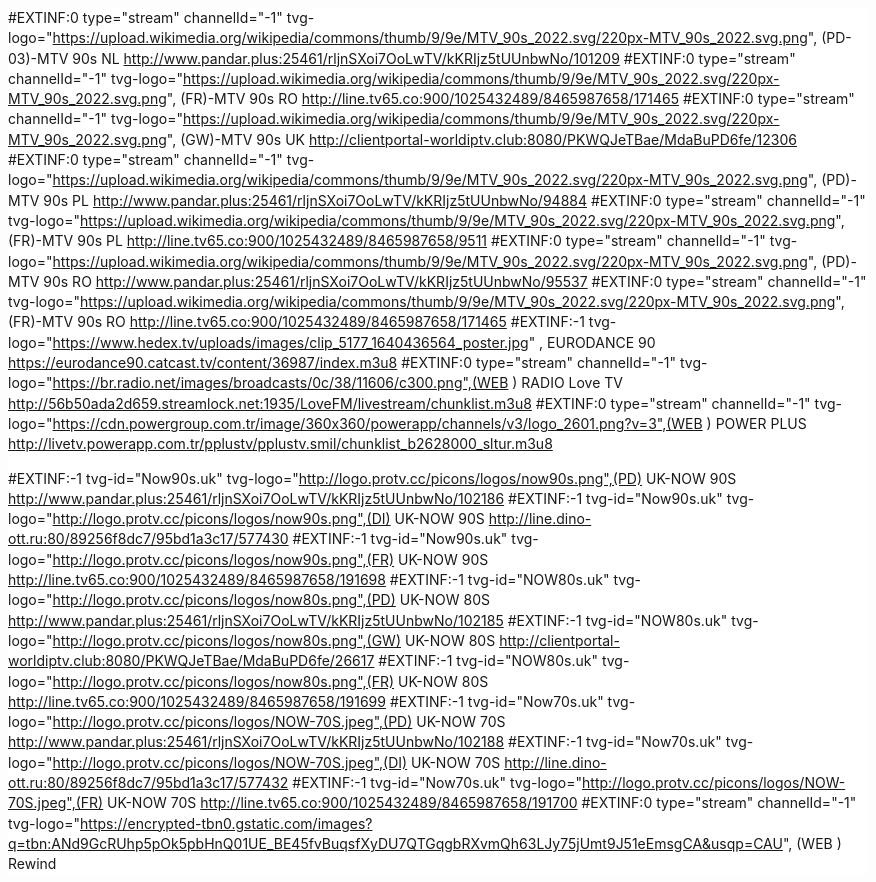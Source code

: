 
#EXTINF:0 type="stream" channelId="-1" tvg-logo="https://upload.wikimedia.org/wikipedia/commons/thumb/9/9e/MTV_90s_2022.svg/220px-MTV_90s_2022.svg.png", (PD-03)-MTV 90s NL
http://www.pandar.plus:25461/rljnSXoi7OoLwTV/kKRIjz5tUUnbwNo/101209
#EXTINF:0 type="stream" channelId="-1" tvg-logo="https://upload.wikimedia.org/wikipedia/commons/thumb/9/9e/MTV_90s_2022.svg/220px-MTV_90s_2022.svg.png", (FR)-MTV 90s RO
http://line.tv65.co:900/1025432489/8465987658/171465
#EXTINF:0 type="stream" channelId="-1" tvg-logo="https://upload.wikimedia.org/wikipedia/commons/thumb/9/9e/MTV_90s_2022.svg/220px-MTV_90s_2022.svg.png", (GW)-MTV 90s UK
http://clientportal-worldiptv.club:8080/PKWQJeTBae/MdaBuPD6fe/12306
#EXTINF:0 type="stream" channelId="-1" tvg-logo="https://upload.wikimedia.org/wikipedia/commons/thumb/9/9e/MTV_90s_2022.svg/220px-MTV_90s_2022.svg.png", (PD)-MTV 90s PL
http://www.pandar.plus:25461/rljnSXoi7OoLwTV/kKRIjz5tUUnbwNo/94884
#EXTINF:0 type="stream" channelId="-1" tvg-logo="https://upload.wikimedia.org/wikipedia/commons/thumb/9/9e/MTV_90s_2022.svg/220px-MTV_90s_2022.svg.png", (FR)-MTV 90s PL
http://line.tv65.co:900/1025432489/8465987658/9511
#EXTINF:0 type="stream" channelId="-1" tvg-logo="https://upload.wikimedia.org/wikipedia/commons/thumb/9/9e/MTV_90s_2022.svg/220px-MTV_90s_2022.svg.png", (PD)-MTV 90s RO
http://www.pandar.plus:25461/rljnSXoi7OoLwTV/kKRIjz5tUUnbwNo/95537
#EXTINF:0 type="stream" channelId="-1" tvg-logo="https://upload.wikimedia.org/wikipedia/commons/thumb/9/9e/MTV_90s_2022.svg/220px-MTV_90s_2022.svg.png", (FR)-MTV 90s  RO 
http://line.tv65.co:900/1025432489/8465987658/171465
#EXTINF:-1 tvg-logo="https://www.hedex.tv/uploads/images/clip_5177_1640436564_poster.jpg" , EURODANCE 90
https://eurodance90.catcast.tv/content/36987/index.m3u8
#EXTINF:0 type="stream" channelId="-1" tvg-logo="https://br.radio.net/images/broadcasts/0c/38/11606/c300.png",(WEB ) RADIO Love TV
http://56b50ada2d659.streamlock.net:1935/LoveFM/livestream/chunklist.m3u8
#EXTINF:0 type="stream" channelId="-1" tvg-logo="https://cdn.powergroup.com.tr/image/360x360/powerapp/channels/v3/logo_2601.png?v=3",(WEB ) POWER PLUS 
http://livetv.powerapp.com.tr/pplustv/pplustv.smil/chunklist_b2628000_sltur.m3u8

 






#EXTINF:-1 tvg-id="Now90s.uk" tvg-logo="http://logo.protv.cc/picons/logos/now90s.png",(PD) UK-NOW 90S
http://www.pandar.plus:25461/rljnSXoi7OoLwTV/kKRIjz5tUUnbwNo/102186
#EXTINF:-1 tvg-id="Now90s.uk" tvg-logo="http://logo.protv.cc/picons/logos/now90s.png",(DI) UK-NOW 90S
http://line.dino-ott.ru:80/89256f8dc7/95bd1a3c17/577430
#EXTINF:-1 tvg-id="Now90s.uk" tvg-logo="http://logo.protv.cc/picons/logos/now90s.png",(FR) UK-NOW 90S
http://line.tv65.co:900/1025432489/8465987658/191698
#EXTINF:-1 tvg-id="NOW80s.uk" tvg-logo="http://logo.protv.cc/picons/logos/now80s.png",(PD) UK-NOW 80S
http://www.pandar.plus:25461/rljnSXoi7OoLwTV/kKRIjz5tUUnbwNo/102185
#EXTINF:-1 tvg-id="NOW80s.uk" tvg-logo="http://logo.protv.cc/picons/logos/now80s.png",(GW) UK-NOW 80S
http://clientportal-worldiptv.club:8080/PKWQJeTBae/MdaBuPD6fe/26617
#EXTINF:-1 tvg-id="NOW80s.uk" tvg-logo="http://logo.protv.cc/picons/logos/now80s.png",(FR) UK-NOW 80S
http://line.tv65.co:900/1025432489/8465987658/191699
#EXTINF:-1 tvg-id="Now70s.uk" tvg-logo="http://logo.protv.cc/picons/logos/NOW-70S.jpeg",(PD) UK-NOW 70S
http://www.pandar.plus:25461/rljnSXoi7OoLwTV/kKRIjz5tUUnbwNo/102188
#EXTINF:-1 tvg-id="Now70s.uk" tvg-logo="http://logo.protv.cc/picons/logos/NOW-70S.jpeg",(DI) UK-NOW 70S
http://line.dino-ott.ru:80/89256f8dc7/95bd1a3c17/577432
#EXTINF:-1 tvg-id="Now70s.uk" tvg-logo="http://logo.protv.cc/picons/logos/NOW-70S.jpeg",(FR) UK-NOW 70S
http://line.tv65.co:900/1025432489/8465987658/191700
#EXTINF:0 type="stream" channelId="-1" tvg-logo="https://encrypted-tbn0.gstatic.com/images?q=tbn:ANd9GcRUhp5pOk5pbHnQ01UE_BE45fvBuqsfXyDU7QTGqgbRXvmQh63LJy75jUmt9J51eEmsgCA&usqp=CAU", (WEB ) Rewind 
